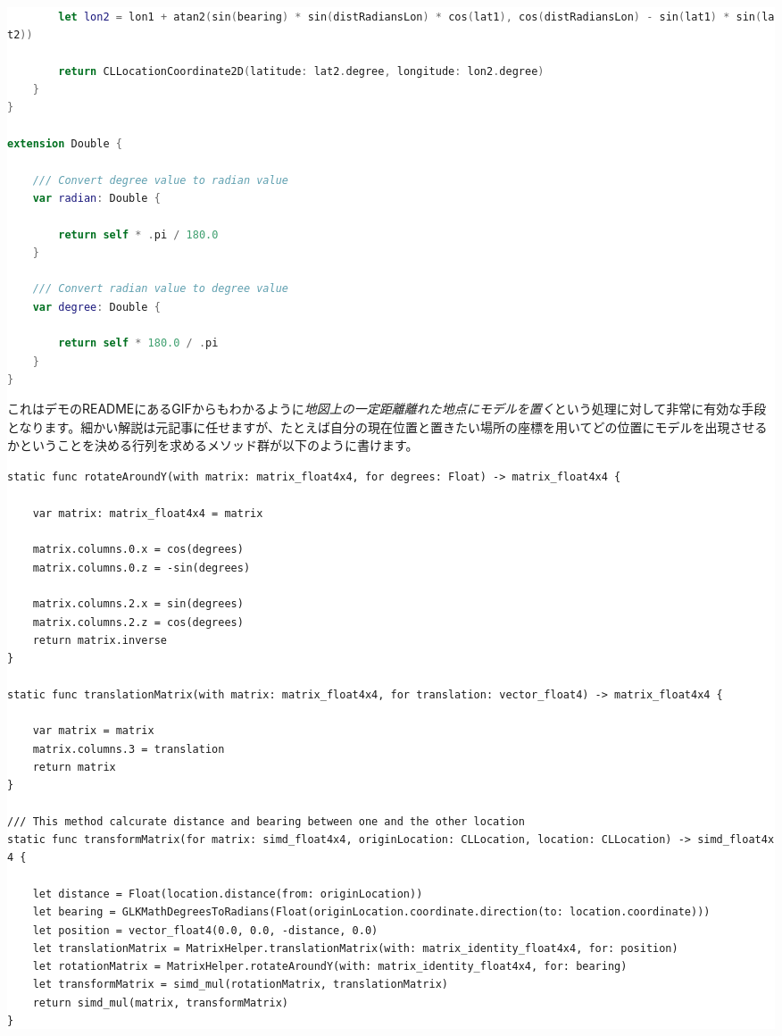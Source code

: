 ```swift:CLLocationCoordinate2D+Extension.swift
        let lon2 = lon1 + atan2(sin(bearing) * sin(distRadiansLon) * cos(lat1), cos(distRadiansLon) - sin(lat1) * sin(lat2))
        
        return CLLocationCoordinate2D(latitude: lat2.degree, longitude: lon2.degree)
    }
}

extension Double {
    
    /// Convert degree value to radian value
    var radian: Double {
        
        return self * .pi / 180.0
    }
    
    /// Convert radian value to degree value
    var degree: Double {
        
        return self * 180.0 / .pi
    }
}
```

これはデモのREADMEにあるGIFからもわかるように*地図上の一定距離離れた地点にモデルを置く*という処理に対して非常に有効な手段となります。細かい解説は元記事に任せますが、たとえば自分の現在位置と置きたい場所の座標を用いてどの位置にモデルを出現させるかということを決める行列を求めるメソッド群が以下のように書けます。

```swift:MatrixHelper
static func rotateAroundY(with matrix: matrix_float4x4, for degrees: Float) -> matrix_float4x4 {
    
    var matrix: matrix_float4x4 = matrix
    
    matrix.columns.0.x = cos(degrees)
    matrix.columns.0.z = -sin(degrees)
    
    matrix.columns.2.x = sin(degrees)
    matrix.columns.2.z = cos(degrees)
    return matrix.inverse
}

static func translationMatrix(with matrix: matrix_float4x4, for translation: vector_float4) -> matrix_float4x4 {
    
    var matrix = matrix
    matrix.columns.3 = translation
    return matrix
}

/// This method calcurate distance and bearing between one and the other location
static func transformMatrix(for matrix: simd_float4x4, originLocation: CLLocation, location: CLLocation) -> simd_float4x4 {
    
    let distance = Float(location.distance(from: originLocation))
    let bearing = GLKMathDegreesToRadians(Float(originLocation.coordinate.direction(to: location.coordinate)))
    let position = vector_float4(0.0, 0.0, -distance, 0.0)
    let translationMatrix = MatrixHelper.translationMatrix(with: matrix_identity_float4x4, for: position)
    let rotationMatrix = MatrixHelper.rotateAroundY(with: matrix_identity_float4x4, for: bearing)
    let transformMatrix = simd_mul(rotationMatrix, translationMatrix)
    return simd_mul(matrix, transformMatrix)
}
```
